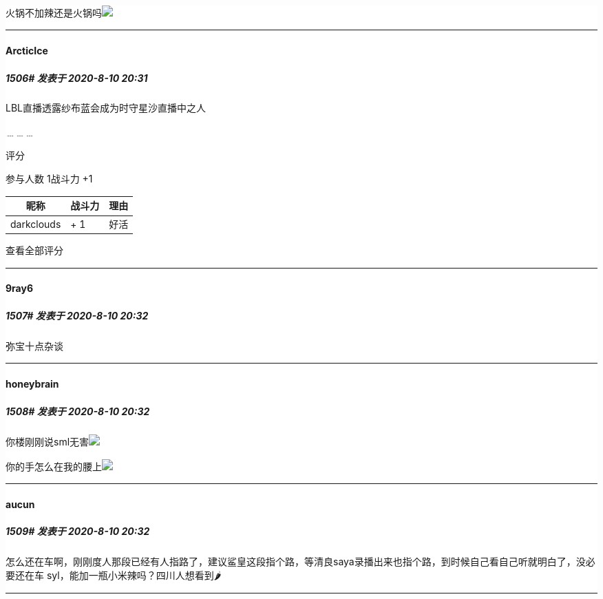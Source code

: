 火锅不加辣还是火锅吗<img src="https://static.saraba1st.com/image/smiley/face2017/125.png" referrerpolicy="no-referrer">


-----

####  ArcticIce  
##### 1506#       发表于 2020-8-10 20:31


LBL直播透露纱布蓝会成为时守星沙直播中之人


﹍﹍﹍

评分


 参与人数 1战斗力 +1

|昵称|战斗力|理由|
|----|---|---|
| darkclouds| + 1|好活|


查看全部评分


-----

####  9ray6  
##### 1507#       发表于 2020-8-10 20:32


弥宝十点杂谈


-----

####  honeybrain  
##### 1508#       发表于 2020-8-10 20:32


你楼刚刚说sml无害<img src="https://static.saraba1st.com/image/smiley/face2017/067.png" referrerpolicy="no-referrer">

你的手怎么在我的腰上<img src="https://static.saraba1st.com/image/smiley/face2017/067.png" referrerpolicy="no-referrer">


-----

####  aucun  
##### 1509#       发表于 2020-8-10 20:32


怎么还在车啊，刚刚度人那段已经有人指路了，建议鲨皇这段指个路，等清良saya录播出来也指个路，到时候自己看自己听就明白了，没必要还在车
syl，能加一瓶小米辣吗？四川人想看到🌶️


-----

